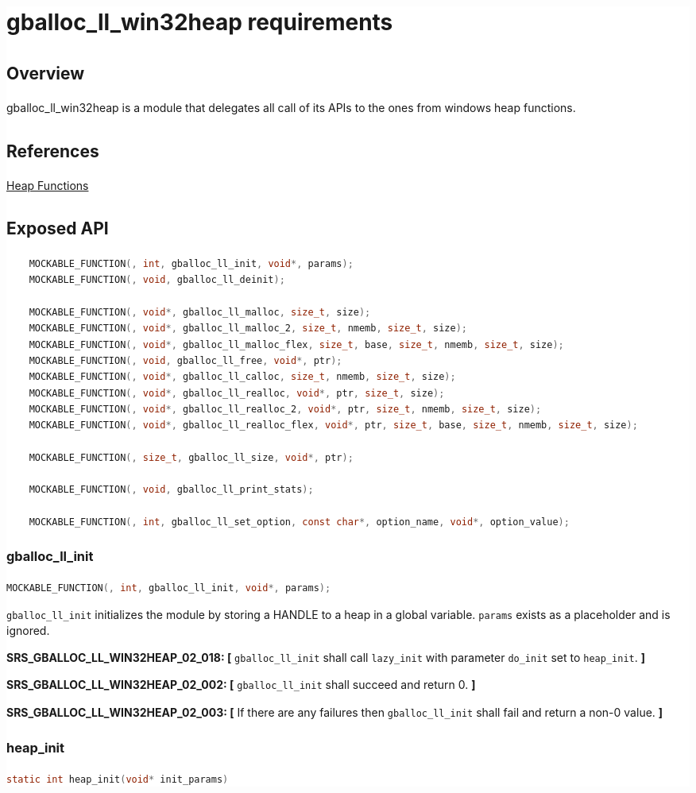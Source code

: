 # gballoc_ll_win32heap requirements

## Overview

gballoc_ll_win32heap is a module that delegates all call of its APIs to the ones from windows heap functions.

## References
[Heap Functions](https://docs.microsoft.com/en-us/windows/win32/memory/heap-functions)


## Exposed API

```c
    MOCKABLE_FUNCTION(, int, gballoc_ll_init, void*, params);
    MOCKABLE_FUNCTION(, void, gballoc_ll_deinit);

    MOCKABLE_FUNCTION(, void*, gballoc_ll_malloc, size_t, size);
    MOCKABLE_FUNCTION(, void*, gballoc_ll_malloc_2, size_t, nmemb, size_t, size);
    MOCKABLE_FUNCTION(, void*, gballoc_ll_malloc_flex, size_t, base, size_t, nmemb, size_t, size);
    MOCKABLE_FUNCTION(, void, gballoc_ll_free, void*, ptr);
    MOCKABLE_FUNCTION(, void*, gballoc_ll_calloc, size_t, nmemb, size_t, size);
    MOCKABLE_FUNCTION(, void*, gballoc_ll_realloc, void*, ptr, size_t, size);
    MOCKABLE_FUNCTION(, void*, gballoc_ll_realloc_2, void*, ptr, size_t, nmemb, size_t, size);
    MOCKABLE_FUNCTION(, void*, gballoc_ll_realloc_flex, void*, ptr, size_t, base, size_t, nmemb, size_t, size);

    MOCKABLE_FUNCTION(, size_t, gballoc_ll_size, void*, ptr);

    MOCKABLE_FUNCTION(, void, gballoc_ll_print_stats);

    MOCKABLE_FUNCTION(, int, gballoc_ll_set_option, const char*, option_name, void*, option_value);
```

### gballoc_ll_init
```c
MOCKABLE_FUNCTION(, int, gballoc_ll_init, void*, params);
```

`gballoc_ll_init` initializes the module by storing a HANDLE to a heap in a global variable. `params` exists as a placeholder and is ignored.

**SRS_GBALLOC_LL_WIN32HEAP_02_018: [** `gballoc_ll_init` shall call `lazy_init` with parameter `do_init` set to `heap_init`. **]**

**SRS_GBALLOC_LL_WIN32HEAP_02_002: [** `gballoc_ll_init` shall succeed and return 0. **]**

**SRS_GBALLOC_LL_WIN32HEAP_02_003: [** If there are any failures then `gballoc_ll_init` shall fail and return a non-0 value. **]**

### heap_init
```c
static int heap_init(void* init_params)
```
